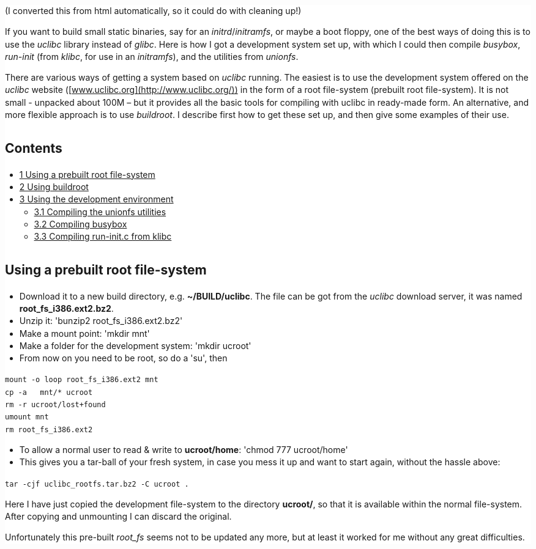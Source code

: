 (I converted this from html automatically, so it could do with cleaning up!)

If you want to build small static binaries, say for an _initrd_/_initramfs_, or maybe a boot floppy, one of the best ways of doing this is to use the _uclibc_ library instead of _glibc_. Here is how I got a development system set up, with which I could then compile _busybox_, _run-init_ (from _klibc_, for use in an _initramfs_), and the utilities from _unionfs_.

There are various ways of getting a system based on _uclibc_ running. The easiest is to use the development system offered on the _uclibc_ website ([www.uclibc.org](http://www.uclibc.org/)) in the form of a root file-system (prebuilt root file-system). It is not small - unpacked about 100M – but it provides all the basic tools for compiling with uclibc in ready-made form. An alternative, and more flexible approach is to use _buildroot_. I describe first how to get these set up, and then give some examples of their use.

## Contents

*   [1 Using a prebuilt root file-system](#Using_a_prebuilt_root_file-system)
*   [2 Using buildroot](#Using_buildroot)
*   [3 Using the development environment](#Using_the_development_environment)
    *   [3.1 Compiling the unionfs utilities](#Compiling_the_unionfs_utilities)
    *   [3.2 Compiling busybox](#Compiling_busybox)
    *   [3.3 Compiling run-init.c from klibc](#Compiling_run-init.c_from_klibc)

## Using a prebuilt root file-system

*   Download it to a new build directory, e.g. **~/BUILD/uclibc**. The file can be got from the _uclibc_ download server, it was named **root_fs_i386.ext2.bz2**.
*   Unzip it: 'bunzip2 root_fs_i386.ext2.bz2'
*   Make a mount point: 'mkdir mnt'
*   Make a folder for the development system: 'mkdir ucroot'
*   From now on you need to be root, so do a 'su', then

```
mount -o loop root_fs_i386.ext2 mnt
cp -a   mnt/* ucroot
rm -r ucroot/lost+found
umount mnt
rm root_fs_i386.ext2

```

*   To allow a normal user to read & write to **ucroot/home**: 'chmod 777 ucroot/home'
*   This gives you a tar-ball of your fresh system, in case you mess it up and want to start again, without the hassle above:

```
tar -cjf uclibc_rootfs.tar.bz2 -C ucroot .

```

Here I have just copied the development file-system to the directory **ucroot/**, so that it is available within the normal file-system. After copying and unmounting I can discard the original.

Unfortunately this pre-built _root_fs_ seems not to be updated any more, but at least it worked for me without any great difficulties.
